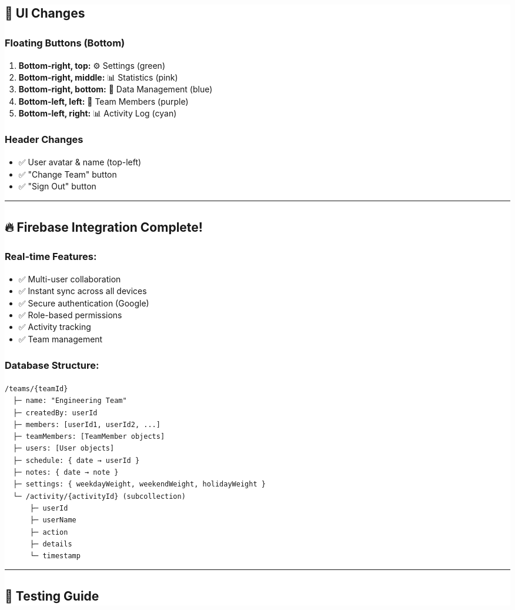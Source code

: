 
## 🎯 UI Changes

### Floating Buttons (Bottom)
1. **Bottom-right, top:** ⚙️ Settings (green)
2. **Bottom-right, middle:** 📊 Statistics (pink)
3. **Bottom-right, bottom:** 📁 Data Management (blue)
4. **Bottom-left, left:** 👥 Team Members (purple)
5. **Bottom-left, right:** 📊 Activity Log (cyan)

### Header Changes
- ✅ User avatar & name (top-left)
- ✅ "Change Team" button
- ✅ "Sign Out" button

---

## 🔥 Firebase Integration Complete!

### Real-time Features:
- ✅ Multi-user collaboration
- ✅ Instant sync across all devices
- ✅ Secure authentication (Google)
- ✅ Role-based permissions
- ✅ Activity tracking
- ✅ Team management

### Database Structure:
```
/teams/{teamId}
  ├─ name: "Engineering Team"
  ├─ createdBy: userId
  ├─ members: [userId1, userId2, ...]
  ├─ teamMembers: [TeamMember objects]
  ├─ users: [User objects]
  ├─ schedule: { date → userId }
  ├─ notes: { date → note }
  ├─ settings: { weekdayWeight, weekendWeight, holidayWeight }
  └─ /activity/{activityId} (subcollection)
      ├─ userId
      ├─ userName
      ├─ action
      ├─ details
      └─ timestamp
```

---

## 🧪 Testing Guide
